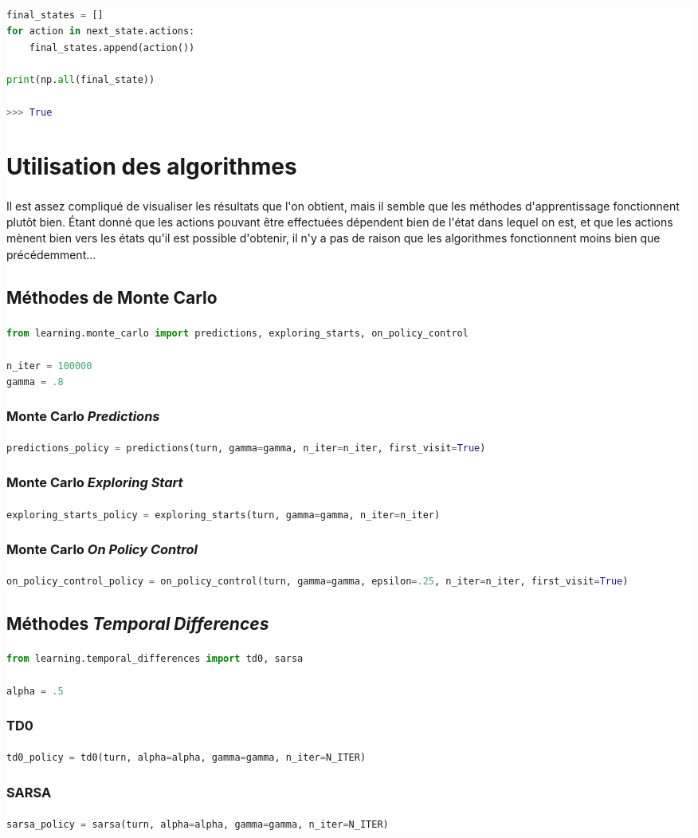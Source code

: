 ```python
final_states = []
for action in next_state.actions:
    final_states.append(action())

print(np.all(final_state))

>>> True
```

# Utilisation des algorithmes

Il est assez compliqué de visualiser les résultats que l'on obtient, mais il semble que les méthodes d'apprentissage fonctionnent plutôt bien. Étant donné que les actions pouvant être effectuées dépendent bien de l'état dans lequel on est, et que les actions mènent bien vers les états qu'il est possible d'obtenir, il n'y a pas de raison que les algorithmes fonctionnent moins bien que précédemment...

## Méthodes de Monte Carlo

```python
from learning.monte_carlo import predictions, exploring_starts, on_policy_control

n_iter = 100000
gamma = .8
```

### Monte Carlo *Predictions*

```python
predictions_policy = predictions(turn, gamma=gamma, n_iter=n_iter, first_visit=True)
```


### Monte Carlo *Exploring Start*

```python
exploring_starts_policy = exploring_starts(turn, gamma=gamma, n_iter=n_iter)
```


### Monte Carlo *On Policy Control*

```python
on_policy_control_policy = on_policy_control(turn, gamma=gamma, epsilon=.25, n_iter=n_iter, first_visit=True)
```

## Méthodes *Temporal Differences*

```python
from learning.temporal_differences import td0, sarsa

alpha = .5
```

### TD0

```python
td0_policy = td0(turn, alpha=alpha, gamma=gamma, n_iter=N_ITER)
```

### SARSA

```python
sarsa_policy = sarsa(turn, alpha=alpha, gamma=gamma, n_iter=N_ITER)
```